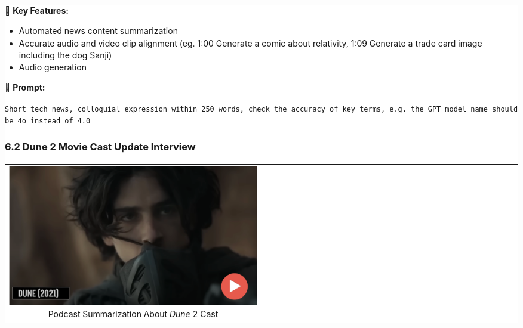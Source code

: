 🌟 **Key Features:**
- Automated news content summarization
- Accurate audio and video clip alignment (eg. 1:00 Generate a comic about relativity, 1:09 Generate a trade card image including the dog Sanji)
- Audio generation

📝 **Prompt:**
```
Short tech news, colloquial expression within 250 words, check the accuracy of key terms, e.g. the GPT model name should be 4o instead of 4.0
```

### 6.2 Dune 2 Movie Cast Update Interview
<table>
<tr>
<td align="center" width="50%">
<a href="https://www.bilibili.com/video/BV1m1Z6Y2Erb/" target='_blank'><img src="assets/dune_news_cover.png" width="100%"></a>
Podcast Summarization About <i>Dune</i> 2 Cast
</td>
<td align="center" width="50%">